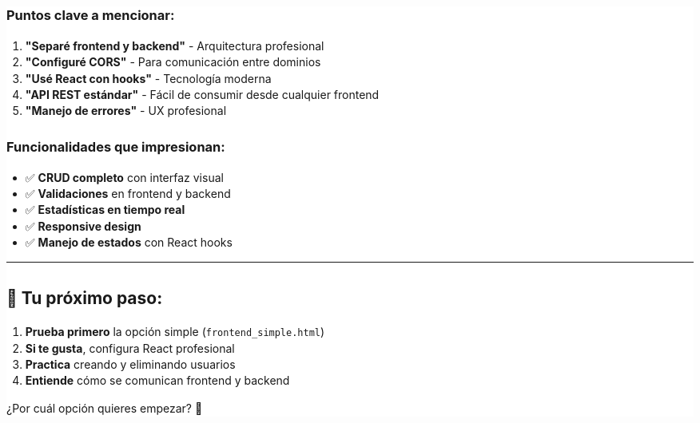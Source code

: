 ### **Puntos clave a mencionar:**
1. **"Separé frontend y backend"** - Arquitectura profesional
2. **"Configuré CORS"** - Para comunicación entre dominios
3. **"Usé React con hooks"** - Tecnología moderna
4. **"API REST estándar"** - Fácil de consumir desde cualquier frontend
5. **"Manejo de errores"** - UX profesional

### **Funcionalidades que impresionan:**
- ✅ **CRUD completo** con interfaz visual
- ✅ **Validaciones** en frontend y backend
- ✅ **Estadísticas en tiempo real**
- ✅ **Responsive design**
- ✅ **Manejo de estados** con React hooks

---

## 🎯 **Tu próximo paso:**

1. **Prueba primero** la opción simple (`frontend_simple.html`)
2. **Si te gusta**, configura React profesional
3. **Practica** creando y eliminando usuarios
4. **Entiende** cómo se comunican frontend y backend

¿Por cuál opción quieres empezar? 🚀
